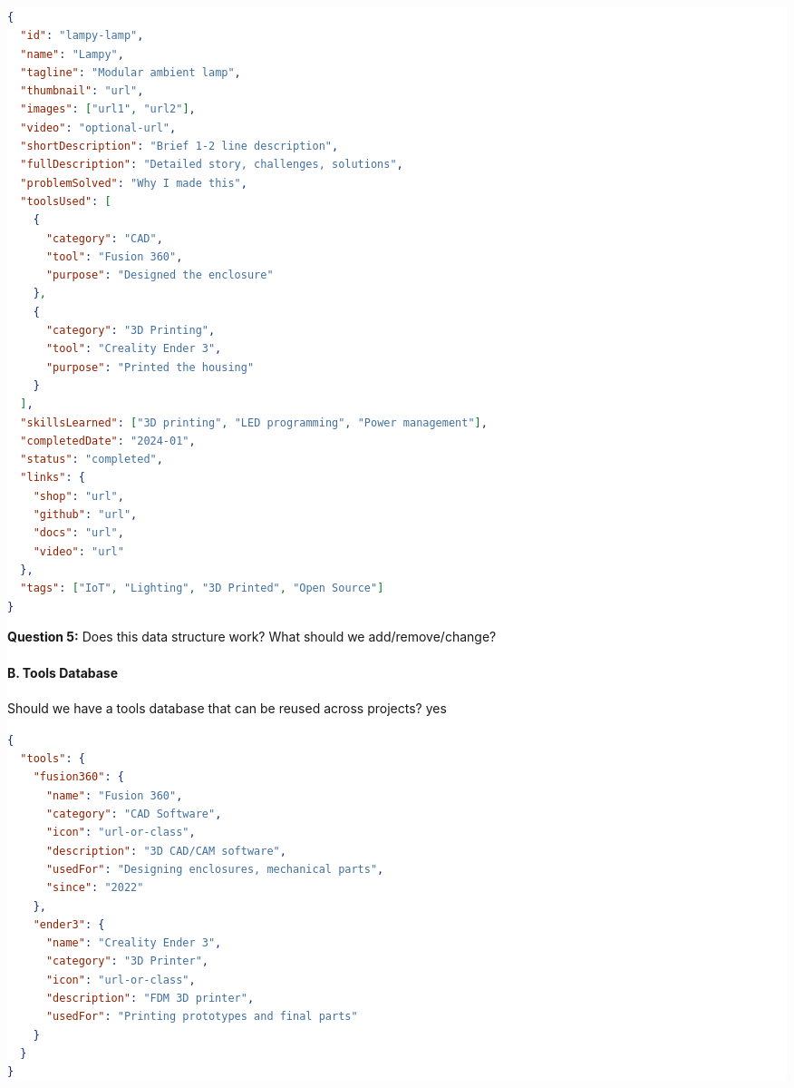 ```json
{
  "id": "lampy-lamp",
  "name": "Lampy",
  "tagline": "Modular ambient lamp",
  "thumbnail": "url",
  "images": ["url1", "url2"],
  "video": "optional-url",
  "shortDescription": "Brief 1-2 line description",
  "fullDescription": "Detailed story, challenges, solutions",
  "problemSolved": "Why I made this",
  "toolsUsed": [
    {
      "category": "CAD",
      "tool": "Fusion 360",
      "purpose": "Designed the enclosure"
    },
    {
      "category": "3D Printing",
      "tool": "Creality Ender 3",
      "purpose": "Printed the housing"
    }
  ],
  "skillsLearned": ["3D printing", "LED programming", "Power management"],
  "completedDate": "2024-01",
  "status": "completed",
  "links": {
    "shop": "url",
    "github": "url",
    "docs": "url",
    "video": "url"
  },
  "tags": ["IoT", "Lighting", "3D Printed", "Open Source"]
}
```

**Question 5:** Does this data structure work? What should we add/remove/change?

#### B. Tools Database

Should we have a tools database that can be reused across projects? yes

```json
{
  "tools": {
    "fusion360": {
      "name": "Fusion 360",
      "category": "CAD Software",
      "icon": "url-or-class",
      "description": "3D CAD/CAM software",
      "usedFor": "Designing enclosures, mechanical parts",
      "since": "2022"
    },
    "ender3": {
      "name": "Creality Ender 3",
      "category": "3D Printer",
      "icon": "url-or-class",
      "description": "FDM 3D printer",
      "usedFor": "Printing prototypes and final parts"
    }
  }
}
```
